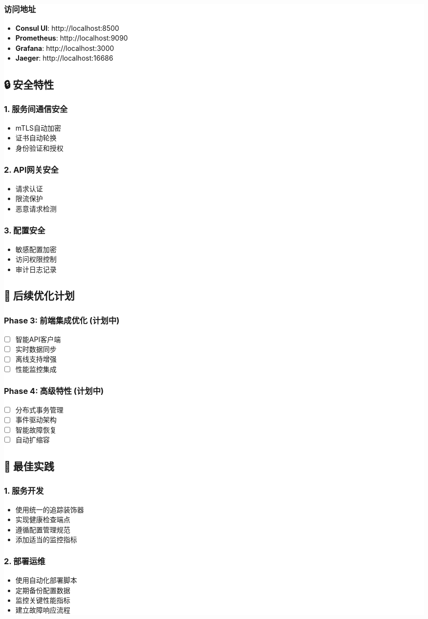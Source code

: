 ### 访问地址
- **Consul UI**: http://localhost:8500
- **Prometheus**: http://localhost:9090
- **Grafana**: http://localhost:3000
- **Jaeger**: http://localhost:16686

## 🔒 安全特性

### 1. 服务间通信安全
- mTLS自动加密
- 证书自动轮换
- 身份验证和授权

### 2. API网关安全
- 请求认证
- 限流保护
- 恶意请求检测

### 3. 配置安全
- 敏感配置加密
- 访问权限控制
- 审计日志记录

## 🚀 后续优化计划

### Phase 3: 前端集成优化 (计划中)
- [ ] 智能API客户端
- [ ] 实时数据同步
- [ ] 离线支持增强
- [ ] 性能监控集成

### Phase 4: 高级特性 (计划中)
- [ ] 分布式事务管理
- [ ] 事件驱动架构
- [ ] 智能故障恢复
- [ ] 自动扩缩容

## 📝 最佳实践

### 1. 服务开发
- 使用统一的追踪装饰器
- 实现健康检查端点
- 遵循配置管理规范
- 添加适当的监控指标

### 2. 部署运维
- 使用自动化部署脚本
- 定期备份配置数据
- 监控关键性能指标
- 建立故障响应流程
